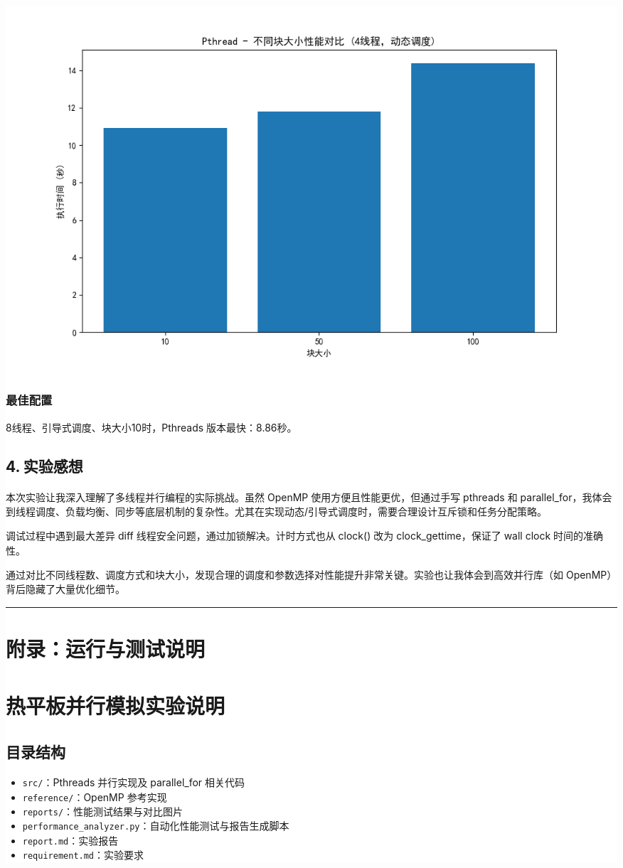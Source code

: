 ![不同块大小性能对比](reports/chunk_comparison.png)

### 最佳配置
8线程、引导式调度、块大小10时，Pthreads 版本最快：8.86秒。

## 4. 实验感想

本次实验让我深入理解了多线程并行编程的实际挑战。虽然 OpenMP 使用方便且性能更优，但通过手写 pthreads 和 parallel_for，我体会到线程调度、负载均衡、同步等底层机制的复杂性。尤其在实现动态/引导式调度时，需要合理设计互斥锁和任务分配策略。

调试过程中遇到最大差异 diff 线程安全问题，通过加锁解决。计时方式也从 clock() 改为 clock_gettime，保证了 wall clock 时间的准确性。

通过对比不同线程数、调度方式和块大小，发现合理的调度和参数选择对性能提升非常关键。实验也让我体会到高效并行库（如 OpenMP）背后隐藏了大量优化细节。



---

# 附录：运行与测试说明

# 热平板并行模拟实验说明

## 目录结构
- `src/`：Pthreads 并行实现及 parallel_for 相关代码
- `reference/`：OpenMP 参考实现
- `reports/`：性能测试结果与对比图片
- `performance_analyzer.py`：自动化性能测试与报告生成脚本
- `report.md`：实验报告
- `requirement.md`：实验要求
